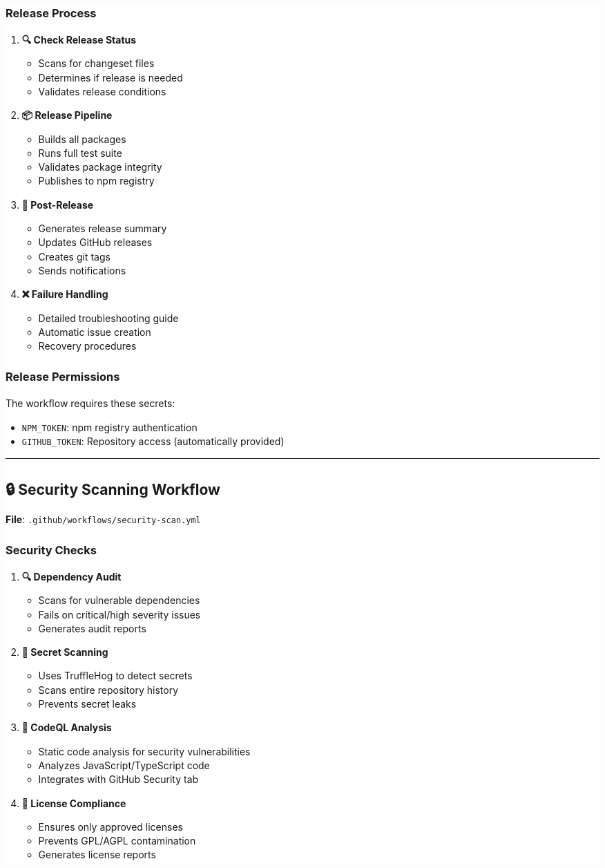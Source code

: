 ### **Release Process**

1. **🔍 Check Release Status**
   - Scans for changeset files
   - Determines if release is needed
   - Validates release conditions

2. **📦 Release Pipeline**
   - Builds all packages
   - Runs full test suite
   - Validates package integrity
   - Publishes to npm registry

3. **📢 Post-Release**
   - Generates release summary
   - Updates GitHub releases
   - Creates git tags
   - Sends notifications

4. **❌ Failure Handling**
   - Detailed troubleshooting guide
   - Automatic issue creation
   - Recovery procedures

### **Release Permissions**

The workflow requires these secrets:
- `NPM_TOKEN`: npm registry authentication
- `GITHUB_TOKEN`: Repository access (automatically provided)

---

## 🔒 **Security Scanning Workflow**

**File**: `.github/workflows/security-scan.yml`

### **Security Checks**

1. **🔍 Dependency Audit**
   - Scans for vulnerable dependencies
   - Fails on critical/high severity issues
   - Generates audit reports

2. **🔐 Secret Scanning**
   - Uses TruffleHog to detect secrets
   - Scans entire repository history
   - Prevents secret leaks

3. **🔬 CodeQL Analysis**
   - Static code analysis for security vulnerabilities
   - Analyzes JavaScript/TypeScript code
   - Integrates with GitHub Security tab

4. **📄 License Compliance**
   - Ensures only approved licenses
   - Prevents GPL/AGPL contamination
   - Generates license reports
